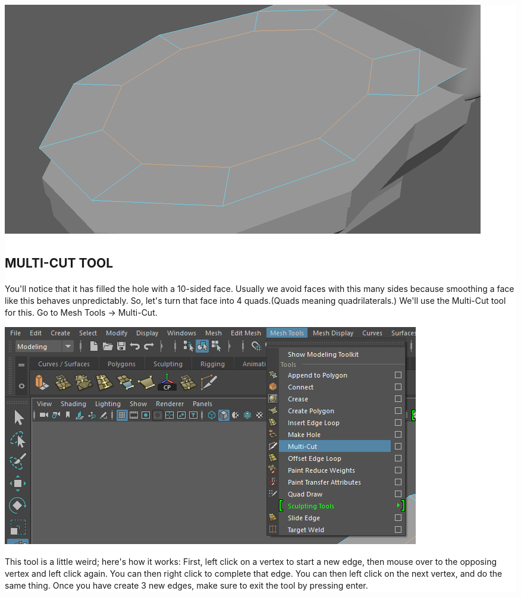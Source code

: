 ![](<27 - fill hole.png>)

## MULTI-CUT TOOL

You'll notice that it has filled the hole with a 10-sided face. Usually we avoid faces with this many sides because smoothing a face like this behaves unpredictably. So, let's turn that face into 4 quads.(Quads meaning quadrilaterals.) We'll use the Multi-Cut tool for this. Go to Mesh Tools -> Multi-Cut.

![](<28 - multicut (used to be interactive split).png>)

This tool is a little weird; here's how it works: First, left click on a vertex to start a new edge, then mouse over to the opposing vertex and left click again. You can then right click to complete that edge. You can then left click on the next vertex, and do the same thing. Once you have create 3 new edges, make sure to exit the tool by pressing enter.
